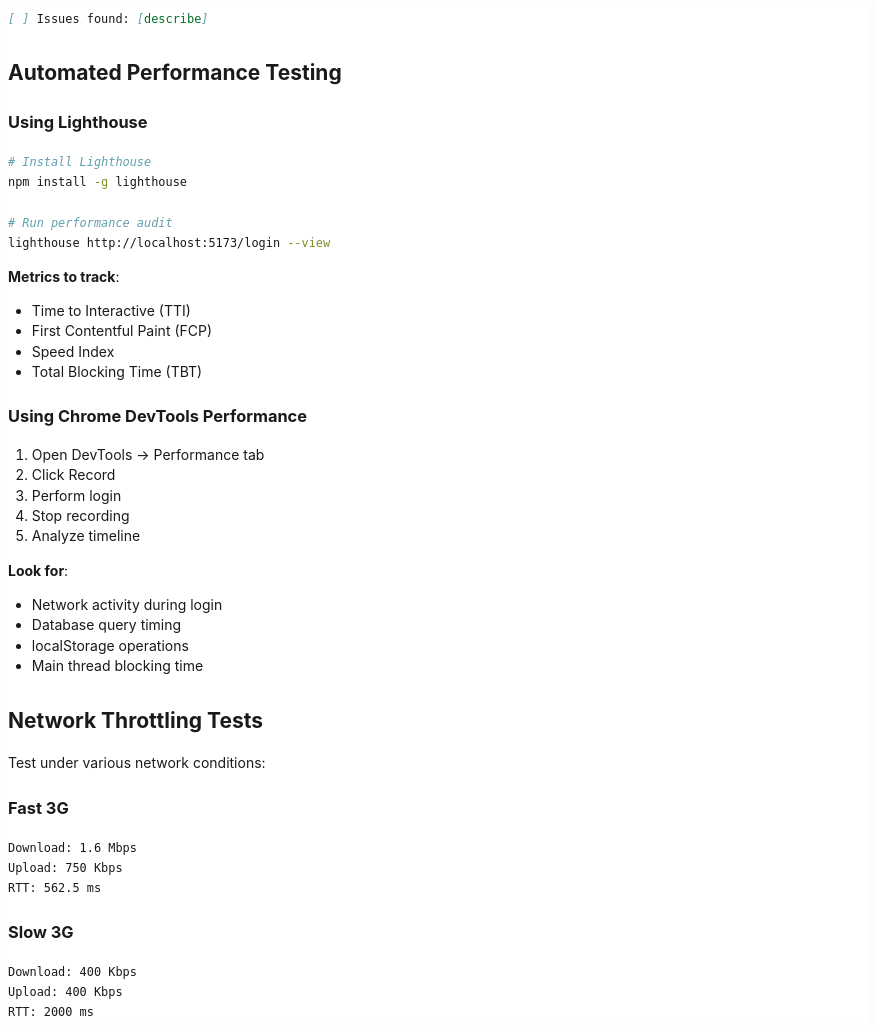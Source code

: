 ```markdown
[ ] Issues found: [describe]
```

## Automated Performance Testing

### Using Lighthouse

```bash
# Install Lighthouse
npm install -g lighthouse

# Run performance audit
lighthouse http://localhost:5173/login --view
```

**Metrics to track**:
- Time to Interactive (TTI)
- First Contentful Paint (FCP)
- Speed Index
- Total Blocking Time (TBT)

### Using Chrome DevTools Performance

1. Open DevTools → Performance tab
2. Click Record
3. Perform login
4. Stop recording
5. Analyze timeline

**Look for**:
- Network activity during login
- Database query timing
- localStorage operations
- Main thread blocking time

## Network Throttling Tests

Test under various network conditions:

### Fast 3G
```
Download: 1.6 Mbps
Upload: 750 Kbps
RTT: 562.5 ms
```

### Slow 3G
```
Download: 400 Kbps
Upload: 400 Kbps
RTT: 2000 ms
```
